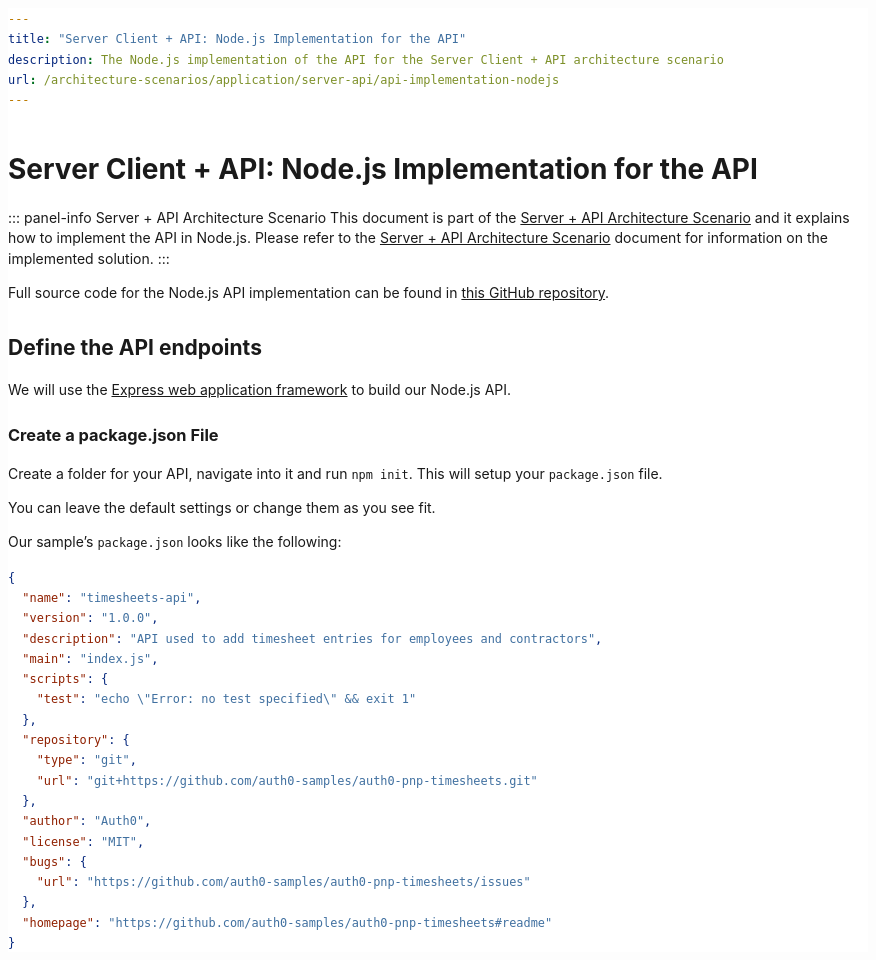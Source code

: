 ```yaml
---
title: "Server Client + API: Node.js Implementation for the API"
description: The Node.js implementation of the API for the Server Client + API architecture scenario
url: /architecture-scenarios/application/server-api/api-implementation-nodejs
---
```


# Server Client + API: Node.js Implementation for the API

::: panel-info Server + API Architecture Scenario
This document is part of the [Server + API Architecture Scenario](/architecture-scenarios/application/server-api) and it explains how to implement the API in Node.js. Please refer to the [Server + API Architecture Scenario](/architecture-scenarios/application/server-api) document for information on the implemented solution.
:::

Full source code for the Node.js API implementation can be found in [this GitHub repository](https://github.com/auth0-samples/auth0-pnp-abc-timesheets/tree/master/timesheets-api/node).

## Define the API endpoints

We will use the [Express web application framework](http://expressjs.com/) to build our Node.js API.

### Create a package.json File

Create a folder for your API, navigate into it and run `npm init`. This will setup your `package.json` file.

You can leave the default settings or change them as you see fit.

Our sample’s `package.json` looks like the following:

```json
{
  "name": "timesheets-api",
  "version": "1.0.0",
  "description": "API used to add timesheet entries for employees and contractors",
  "main": "index.js",
  "scripts": {
    "test": "echo \"Error: no test specified\" && exit 1"
  },
  "repository": {
    "type": "git",
    "url": "git+https://github.com/auth0-samples/auth0-pnp-timesheets.git"
  },
  "author": "Auth0",
  "license": "MIT",
  "bugs": {
    "url": "https://github.com/auth0-samples/auth0-pnp-timesheets/issues"
  },
  "homepage": "https://github.com/auth0-samples/auth0-pnp-timesheets#readme"
}
```
